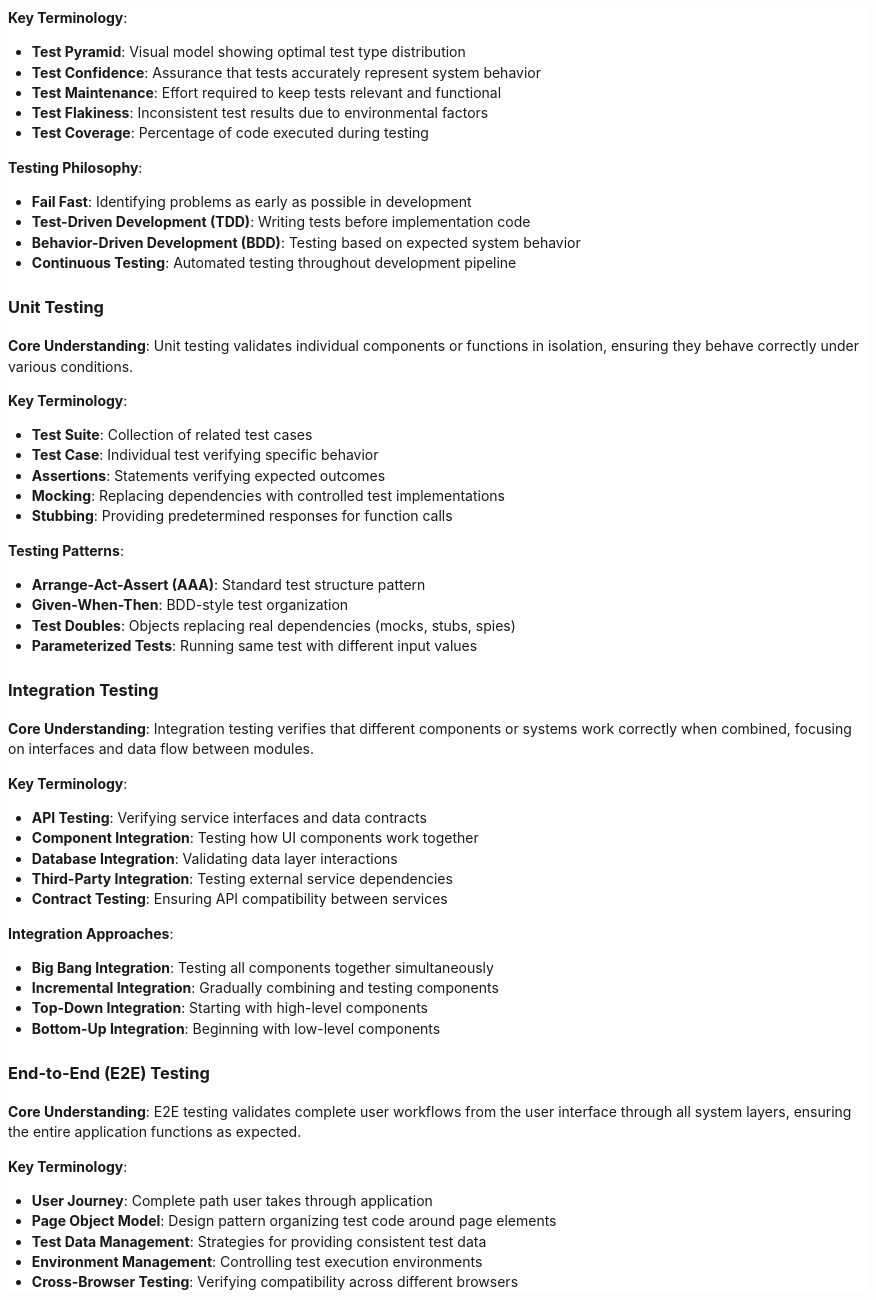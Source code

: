 **Key Terminology**:
- **Test Pyramid**: Visual model showing optimal test type distribution
- **Test Confidence**: Assurance that tests accurately represent system behavior
- **Test Maintenance**: Effort required to keep tests relevant and functional
- **Test Flakiness**: Inconsistent test results due to environmental factors
- **Test Coverage**: Percentage of code executed during testing

**Testing Philosophy**:
- **Fail Fast**: Identifying problems as early as possible in development
- **Test-Driven Development (TDD)**: Writing tests before implementation code
- **Behavior-Driven Development (BDD)**: Testing based on expected system behavior
- **Continuous Testing**: Automated testing throughout development pipeline

### Unit Testing
**Core Understanding**: Unit testing validates individual components or functions in isolation, ensuring they behave correctly under various conditions.

**Key Terminology**:
- **Test Suite**: Collection of related test cases
- **Test Case**: Individual test verifying specific behavior
- **Assertions**: Statements verifying expected outcomes
- **Mocking**: Replacing dependencies with controlled test implementations
- **Stubbing**: Providing predetermined responses for function calls

**Testing Patterns**:
- **Arrange-Act-Assert (AAA)**: Standard test structure pattern
- **Given-When-Then**: BDD-style test organization
- **Test Doubles**: Objects replacing real dependencies (mocks, stubs, spies)
- **Parameterized Tests**: Running same test with different input values

### Integration Testing
**Core Understanding**: Integration testing verifies that different components or systems work correctly when combined, focusing on interfaces and data flow between modules.

**Key Terminology**:
- **API Testing**: Verifying service interfaces and data contracts
- **Component Integration**: Testing how UI components work together
- **Database Integration**: Validating data layer interactions
- **Third-Party Integration**: Testing external service dependencies
- **Contract Testing**: Ensuring API compatibility between services

**Integration Approaches**:
- **Big Bang Integration**: Testing all components together simultaneously
- **Incremental Integration**: Gradually combining and testing components
- **Top-Down Integration**: Starting with high-level components
- **Bottom-Up Integration**: Beginning with low-level components

### End-to-End (E2E) Testing
**Core Understanding**: E2E testing validates complete user workflows from the user interface through all system layers, ensuring the entire application functions as expected.

**Key Terminology**:
- **User Journey**: Complete path user takes through application
- **Page Object Model**: Design pattern organizing test code around page elements
- **Test Data Management**: Strategies for providing consistent test data
- **Environment Management**: Controlling test execution environments
- **Cross-Browser Testing**: Verifying compatibility across different browsers
